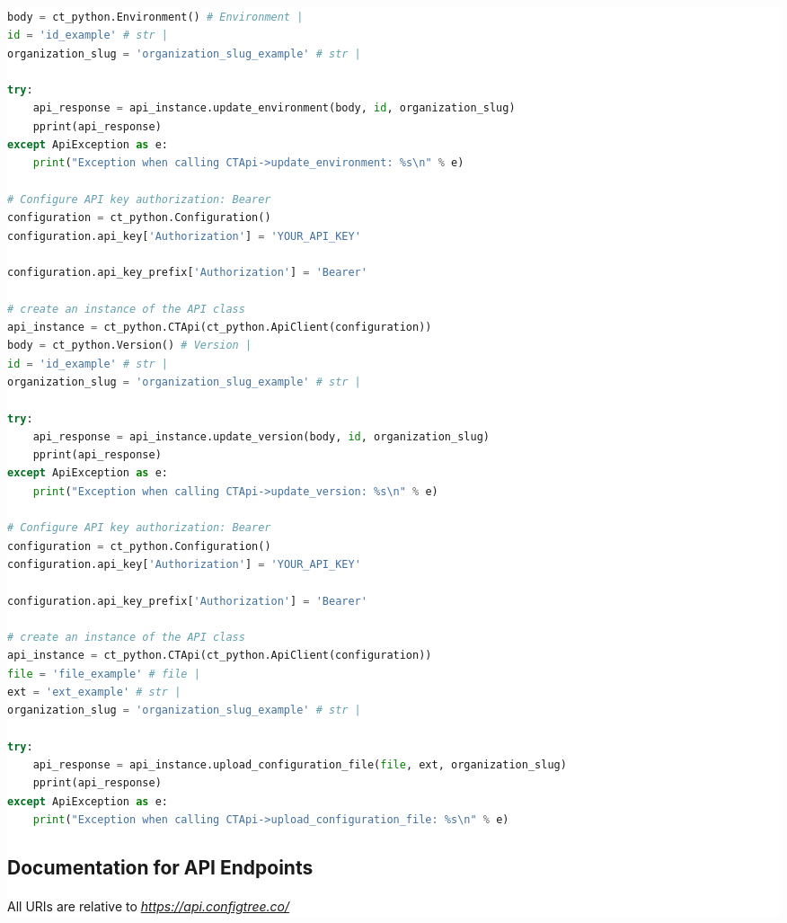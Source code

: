 ```python
body = ct_python.Environment() # Environment | 
id = 'id_example' # str | 
organization_slug = 'organization_slug_example' # str | 

try:
    api_response = api_instance.update_environment(body, id, organization_slug)
    pprint(api_response)
except ApiException as e:
    print("Exception when calling CTApi->update_environment: %s\n" % e)

# Configure API key authorization: Bearer
configuration = ct_python.Configuration()
configuration.api_key['Authorization'] = 'YOUR_API_KEY'

configuration.api_key_prefix['Authorization'] = 'Bearer'

# create an instance of the API class
api_instance = ct_python.CTApi(ct_python.ApiClient(configuration))
body = ct_python.Version() # Version | 
id = 'id_example' # str | 
organization_slug = 'organization_slug_example' # str | 

try:
    api_response = api_instance.update_version(body, id, organization_slug)
    pprint(api_response)
except ApiException as e:
    print("Exception when calling CTApi->update_version: %s\n" % e)

# Configure API key authorization: Bearer
configuration = ct_python.Configuration()
configuration.api_key['Authorization'] = 'YOUR_API_KEY'

configuration.api_key_prefix['Authorization'] = 'Bearer'

# create an instance of the API class
api_instance = ct_python.CTApi(ct_python.ApiClient(configuration))
file = 'file_example' # file | 
ext = 'ext_example' # str | 
organization_slug = 'organization_slug_example' # str | 

try:
    api_response = api_instance.upload_configuration_file(file, ext, organization_slug)
    pprint(api_response)
except ApiException as e:
    print("Exception when calling CTApi->upload_configuration_file: %s\n" % e)
```

## Documentation for API Endpoints

All URIs are relative to *https://api.configtree.co/*
